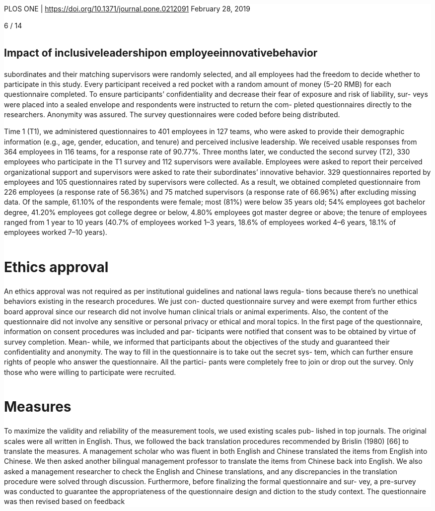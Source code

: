 PLOS ONE | https://doi.org/10.1371/journal.pone.0212091 February 28, 2019

6 / 14

## Impact of inclusiveleadershipon employeeinnovativebehavior

subordinates and their matching supervisors were randomly selected, and all employees had the freedom to decide whether to participate in this study. Every participant received a red pocket with a random amount of money (5–20 RMB) for each questionnaire completed. To ensure participants’ confidentiality and decrease their fear of exposure and risk of liability, sur- veys were placed into a sealed envelope and respondents were instructed to return the com- pleted questionnaires directly to the researchers. Anonymity was assured. The survey questionnaires were coded before being distributed.

Time 1 (T1), we administered questionnaires to 401 employees in 127 teams, who were asked to provide their demographic information (e.g., age, gender, education, and tenure) and perceived inclusive leadership. We received usable responses from 364 employees in 116 teams, for a response rate of 90.77%. Three months later, we conducted the second survey (T2), 330 employees who participate in the T1 survey and 112 supervisors were available. Employees were asked to report their perceived organizational support and supervisors were asked to rate their subordinates’ innovative behavior. 329 questionnaires reported by employees and 105 questionnaires rated by supervisors were collected. As a result, we obtained completed questionnaire from 226 employees (a response rate of 56.36%) and 75 matched supervisors (a response rate of 66.96%) after excluding missing data. Of the sample, 61.10% of the respondents were female; most (81%) were below 35 years old; 54% employees got bachelor degree, 41.20% employees got college degree or below, 4.80% employees got master degree or above; the tenure of employees ranged from 1 year to 10 years (40.7% of employees worked 1–3 years, 18.6% of employees worked 4–6 years, 18.1% of employees worked 7–10 years).

# Ethics approval

An ethics approval was not required as per institutional guidelines and national laws regula- tions because there’s no unethical behaviors existing in the research procedures. We just con- ducted questionnaire survey and were exempt from further ethics board approval since our research did not involve human clinical trials or animal experiments. Also, the content of the questionnaire did not involve any sensitive or personal privacy or ethical and moral topics. In the first page of the questionnaire, information on consent procedures was included and par- ticipants were notified that consent was to be obtained by virtue of survey completion. Mean- while, we informed that participants about the objectives of the study and guaranteed their confidentiality and anonymity. The way to fill in the questionnaire is to take out the secret sys- tem, which can further ensure rights of people who answer the questionnaire. All the partici- pants were completely free to join or drop out the survey. Only those who were willing to participate were recruited.

# Measures

To maximize the validity and reliability of the measurement tools, we used existing scales pub- lished in top journals. The original scales were all written in English. Thus, we followed the back translation procedures recommended by Brislin (1980) [66] to translate the measures. A management scholar who was fluent in both English and Chinese translated the items from English into Chinese. We then asked another bilingual management professor to translate the items from Chinese back into English. We also asked a management researcher to check the English and Chinese translations, and any discrepancies in the translation procedure were solved through discussion. Furthermore, before finalizing the formal questionnaire and sur- vey, a pre-survey was conducted to guarantee the appropriateness of the questionnaire design and diction to the study context. The questionnaire was then revised based on feedback
